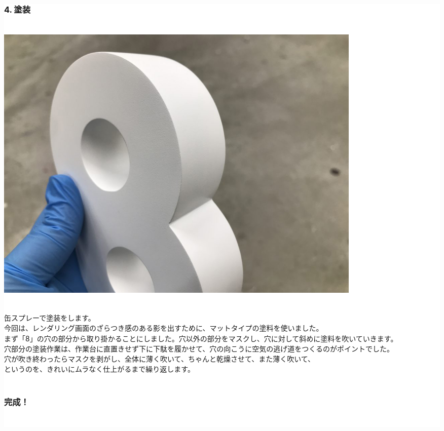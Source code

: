 ### **4. 塗装**<br>
<br>

<img src="../assets/2021/1208/04.jpg" width="680" alt="hi" class="inline"/>
<br><br>

缶スプレーで塗装をします。<br>
今回は、レンダリング画面のざらつき感のある影を出すために、マットタイプの塗料を使いました。<br>
まず「8」の穴の部分から取り掛かることにしました。穴以外の部分をマスクし、穴に対して斜めに塗料を吹いていきます。<br>
穴部分の塗装作業は、作業台に直置きせず下に下駄を履かせて、穴の向こうに空気の逃げ道をつくるのがポイントでした。<br>
穴が吹き終わったらマスクを剥がし、全体に薄く吹いて、ちゃんと乾燥させて、また薄く吹いて、<br>
というのを、きれいにムラなく仕上がるまで繰り返します。<br><br>

### **完成！**<br>
<br>
